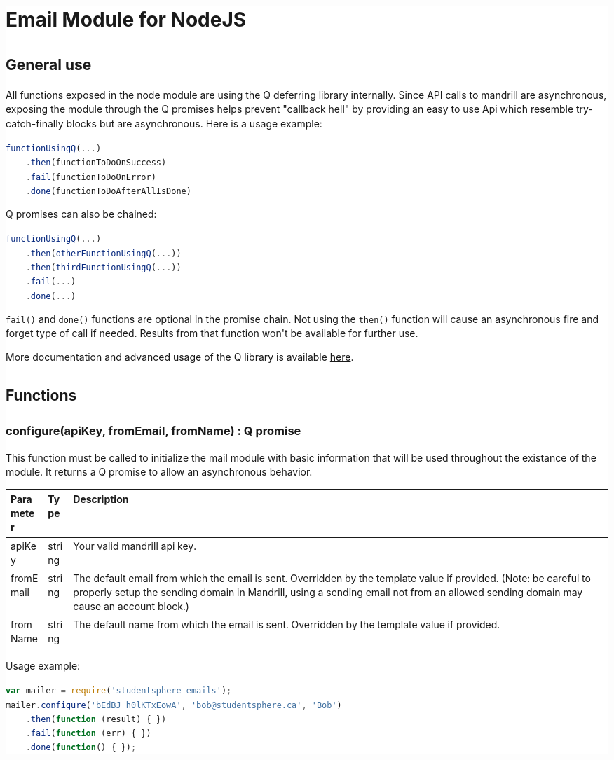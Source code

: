 
# Email Module for NodeJS

## General use

All functions exposed in the node module are using the Q deferring library internally. Since API calls to mandrill are asynchronous, exposing the module through the Q promises helps prevent "callback hell" by providing an easy to use Api which resemble try-catch-finally blocks but are asynchronous. Here is a usage example:
````javascript
functionUsingQ(...)
    .then(functionToDoOnSuccess)
    .fail(functionToDoOnError)
    .done(functionToDoAfterAllIsDone)
````

Q promises can also be chained:
````javascript
functionUsingQ(...)
    .then(otherFunctionUsingQ(...))
    .then(thirdFunctionUsingQ(...))
    .fail(...)
    .done(...)
````

`fail()` and `done()` functions are optional in the promise chain. 
Not using the `then()` function will cause an asynchronous fire and forget type of call if needed. Results from that function won't be available for further use.

More documentation and advanced usage of the Q library is available [here](http://documentup.com/kriskowal/q/).

## Functions
### configure(apiKey, fromEmail, fromName) : Q promise
This function must be called to initialize the mail module with basic information that will be used throughout the existance of the module. It returns a Q promise to allow an asynchronous behavior.

| Parameter | Type | Description |
|:--------- |:---- |:----------- |
| apiKey | string | Your valid mandrill api key. |
| fromEmail | string | The default email from which the email is sent. Overridden by the template value if provided. (Note: be careful to properly setup the sending domain in Mandrill, using a sending email not from an allowed sending domain may cause an account block.) |
| fromName | string | The default name from which the email is sent. Overridden by the template value if provided. |

Usage example:

````javascript
var mailer = require('studentsphere-emails');
mailer.configure('bEdBJ_h0lKTxEowA', 'bob@studentsphere.ca', 'Bob')
    .then(function (result) { })
    .fail(function (err) { })
  	.done(function() { });
````
